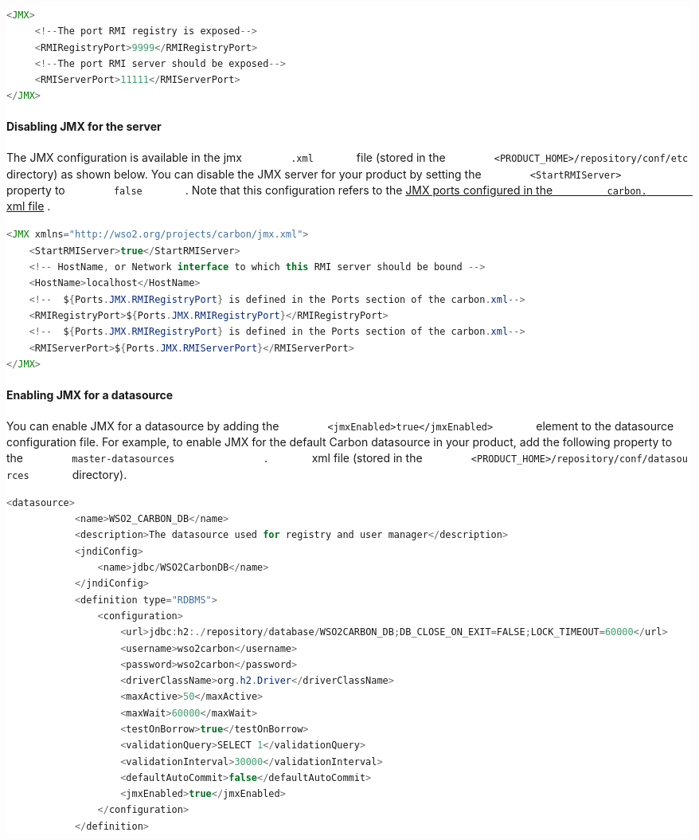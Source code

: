 ``` java
<JMX>
     <!--The port RMI registry is exposed-->
     <RMIRegistryPort>9999</RMIRegistryPort>
     <!--The port RMI server should be exposed-->
     <RMIServerPort>11111</RMIServerPort>
</JMX> 
```

#### Disabling JMX for the server

The JMX configuration is available in the jmx `         .xml        `
file (stored in the
`         <PRODUCT_HOME>/repository/conf/etc        ` directory) as
shown below. You can disable the JMX server for your product by setting
the `         <StartRMIServer>        ` property to
`         false        ` . Note that this configuration refers to the
[JMX ports configured in the `          carbon.         ` xml
file](#JMX-BasedMonitoring-ConfiguringJMXportsfortheserver) .  

``` java
<JMX xmlns="http://wso2.org/projects/carbon/jmx.xml">
    <StartRMIServer>true</StartRMIServer>
    <!-- HostName, or Network interface to which this RMI server should be bound -->
    <HostName>localhost</HostName>
    <!--  ${Ports.JMX.RMIRegistryPort} is defined in the Ports section of the carbon.xml-->
    <RMIRegistryPort>${Ports.JMX.RMIRegistryPort}</RMIRegistryPort>
    <!--  ${Ports.JMX.RMIRegistryPort} is defined in the Ports section of the carbon.xml-->
    <RMIServerPort>${Ports.JMX.RMIServerPort}</RMIServerPort>
</JMX>
```

#### Enabling JMX for a datasource

You can enable JMX for a datasource by adding the
`         <jmxEnabled>true</jmxEnabled>        ` element to the
datasource configuration file. For example, to enable JMX for the
default Carbon datasource in your product, add the following property to
the `         master-datasources        ` `         .        ` xml file
(stored in the
`         <PRODUCT_HOME>/repository/conf/datasources        `
directory).

``` java
<datasource>
            <name>WSO2_CARBON_DB</name>
            <description>The datasource used for registry and user manager</description>
            <jndiConfig>
                <name>jdbc/WSO2CarbonDB</name>
            </jndiConfig>
            <definition type="RDBMS">
                <configuration>
                    <url>jdbc:h2:./repository/database/WSO2CARBON_DB;DB_CLOSE_ON_EXIT=FALSE;LOCK_TIMEOUT=60000</url>
                    <username>wso2carbon</username>
                    <password>wso2carbon</password>
                    <driverClassName>org.h2.Driver</driverClassName>
                    <maxActive>50</maxActive>
                    <maxWait>60000</maxWait>
                    <testOnBorrow>true</testOnBorrow>
                    <validationQuery>SELECT 1</validationQuery>
                    <validationInterval>30000</validationInterval>
                    <defaultAutoCommit>false</defaultAutoCommit>
                    <jmxEnabled>true</jmxEnabled>
                </configuration>
            </definition>
```